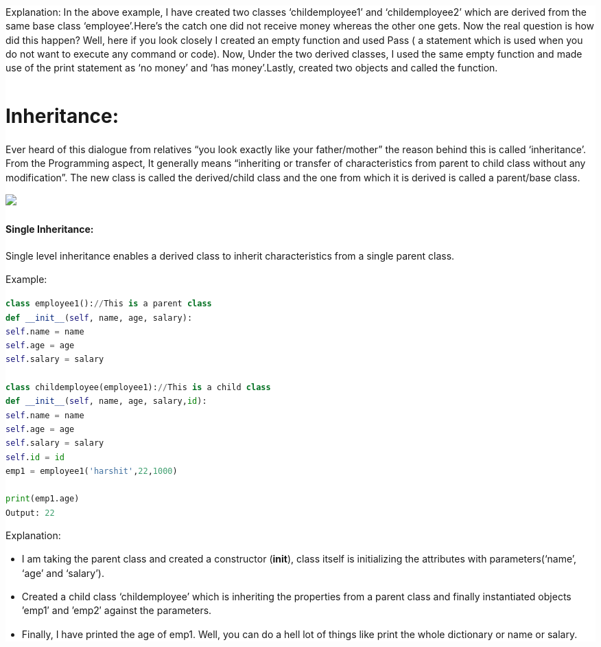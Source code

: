 Explanation: In the above example, I have created two classes ‘childemployee1’ and ‘childemployee2’ which are derived from the same base class ‘employee’.Here’s the catch one did not receive money whereas the other one gets. Now the real question is how did this happen? Well, here if you look closely I created an empty function and used Pass ( a statement which is used when you do not want to execute any command or code). Now, Under the two derived classes, I used the same empty function and made use of the print statement as ‘no money’ and ‘has money’.Lastly, created two objects and called the function.

# Inheritance:
Ever heard of this dialogue from relatives “you look exactly like your father/mother” the reason behind this is called ‘inheritance’. From the Programming aspect, It generally means “inheriting or transfer of characteristics from parent to child class without any modification”. The new class is called the derived/child class and the one from which it is derived is called a parent/base class.

[![](https://d1jnx9ba8s6j9r.cloudfront.net/blog/wp-content/uploads/2017/07/Types-of-Inheritance.jpg)](http://https://d1jnx9ba8s6j9r.cloudfront.net/blog/wp-content/uploads/2017/07/Types-of-Inheritance.jpg)

#### Single Inheritance:
Single level inheritance enables a derived class to inherit characteristics from a single parent class.

Example:

```python
class employee1()://This is a parent class
def __init__(self, name, age, salary):  
self.name = name
self.age = age
self.salary = salary
 
class childemployee(employee1)://This is a child class
def __init__(self, name, age, salary,id):
self.name = name
self.age = age
self.salary = salary
self.id = id
emp1 = employee1('harshit',22,1000)
 
print(emp1.age)
Output: 22
```

Explanation:

- I am taking the parent class and created a constructor (__init__),  class itself is initializing the attributes with parameters(‘name’, ‘age’ and ‘salary’).

- Created a child class ‘childemployee’ which is inheriting the properties from a parent class and finally instantiated objects ’emp1′ and ’emp2′ against the parameters.

- Finally, I have printed the age of emp1. Well, you can do a hell lot of things like print the whole dictionary or name or salary.
